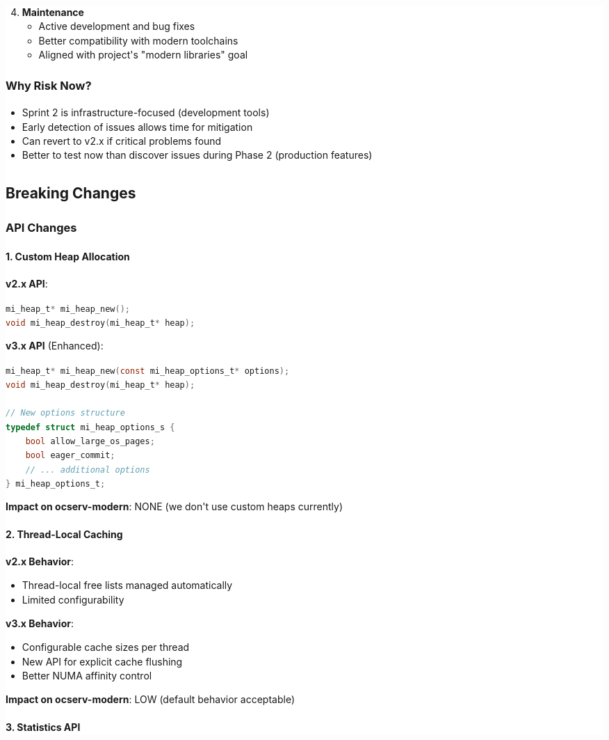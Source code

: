 4. **Maintenance**
   - Active development and bug fixes
   - Better compatibility with modern toolchains
   - Aligned with project's "modern libraries" goal

### Why Risk Now?

- Sprint 2 is infrastructure-focused (development tools)
- Early detection of issues allows time for mitigation
- Can revert to v2.x if critical problems found
- Better to test now than discover issues during Phase 2 (production features)

## Breaking Changes

### API Changes

#### 1. Custom Heap Allocation

**v2.x API**:
```c
mi_heap_t* mi_heap_new();
void mi_heap_destroy(mi_heap_t* heap);
```

**v3.x API** (Enhanced):
```c
mi_heap_t* mi_heap_new(const mi_heap_options_t* options);
void mi_heap_destroy(mi_heap_t* heap);

// New options structure
typedef struct mi_heap_options_s {
    bool allow_large_os_pages;
    bool eager_commit;
    // ... additional options
} mi_heap_options_t;
```

**Impact on ocserv-modern**: NONE (we don't use custom heaps currently)

#### 2. Thread-Local Caching

**v2.x Behavior**:
- Thread-local free lists managed automatically
- Limited configurability

**v3.x Behavior**:
- Configurable cache sizes per thread
- New API for explicit cache flushing
- Better NUMA affinity control

**Impact on ocserv-modern**: LOW (default behavior acceptable)

#### 3. Statistics API
